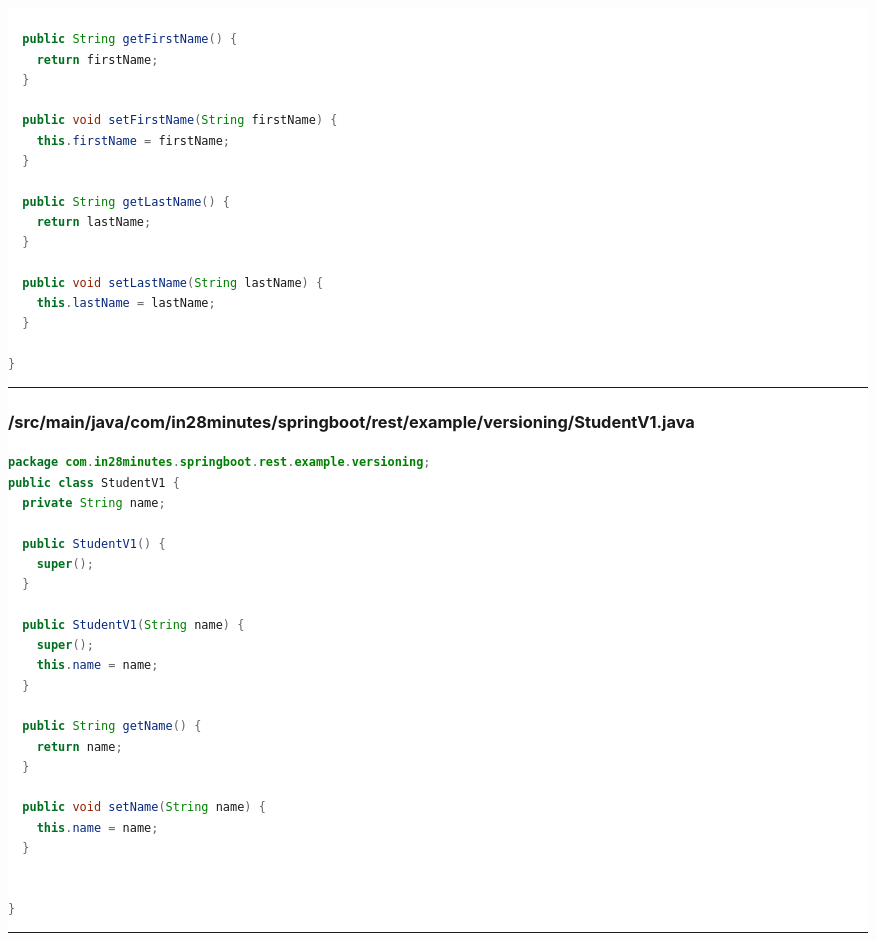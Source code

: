 ```java

  public String getFirstName() {
    return firstName;
  }

  public void setFirstName(String firstName) {
    this.firstName = firstName;
  }

  public String getLastName() {
    return lastName;
  }

  public void setLastName(String lastName) {
    this.lastName = lastName;
  }

}
```
---

### /src/main/java/com/in28minutes/springboot/rest/example/versioning/StudentV1.java

```java
package com.in28minutes.springboot.rest.example.versioning;
public class StudentV1 {
  private String name;

  public StudentV1() {
    super();
  }
  
  public StudentV1(String name) {
    super();
    this.name = name;
  }

  public String getName() {
    return name;
  }

  public void setName(String name) {
    this.name = name;
  }

  
}
```
---
